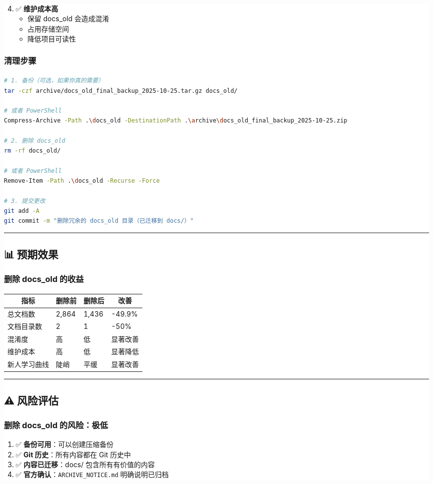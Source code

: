 4. ✅ **维护成本高**
   - 保留 docs_old 会造成混淆
   - 占用存储空间
   - 降低项目可读性

### 清理步骤

```bash
# 1. 备份（可选，如果你真的需要）
tar -czf archive/docs_old_final_backup_2025-10-25.tar.gz docs_old/

# 或者 PowerShell
Compress-Archive -Path .\docs_old -DestinationPath .\archive\docs_old_final_backup_2025-10-25.zip

# 2. 删除 docs_old
rm -rf docs_old/

# 或者 PowerShell
Remove-Item -Path .\docs_old -Recurse -Force

# 3. 提交更改
git add -A
git commit -m "删除冗余的 docs_old 目录（已迁移到 docs/）"
```

---

## 📊 预期效果

### 删除 docs_old 的收益

| 指标 | 删除前 | 删除后 | 改善 |
|-----|--------|--------|------|
| 总文档数 | 2,864 | 1,436 | -49.9% |
| 文档目录数 | 2 | 1 | -50% |
| 混淆度 | 高 | 低 | 显著改善 |
| 维护成本 | 高 | 低 | 显著降低 |
| 新人学习曲线 | 陡峭 | 平缓 | 显著改善 |

---

## ⚠️ 风险评估

### 删除 docs_old 的风险：**极低**

1. ✅ **备份可用**：可以创建压缩备份
2. ✅ **Git 历史**：所有内容都在 Git 历史中
3. ✅ **内容已迁移**：docs/ 包含所有有价值的内容
4. ✅ **官方确认**：`ARCHIVE_NOTICE.md` 明确说明已归档
